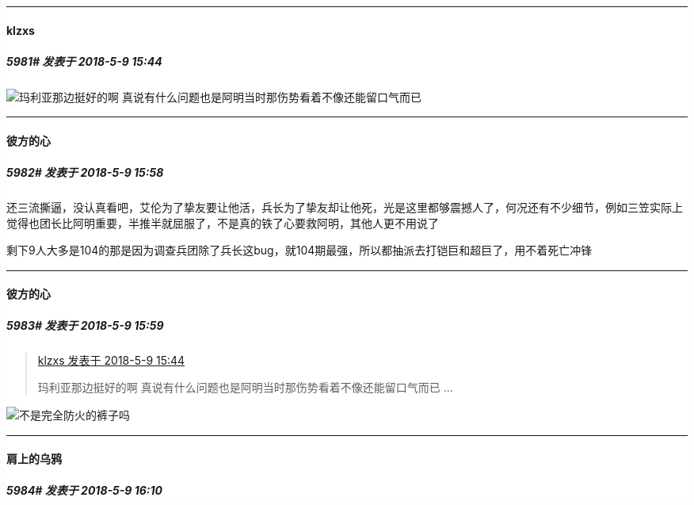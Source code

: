 





-----

####  klzxs  
##### 5981#       发表于 2018-5-9 15:44



<img src="https://static.saraba1st.com/image/smiley/face2017/002.png" referrerpolicy="no-referrer">玛利亚那边挺好的啊 真说有什么问题也是阿明当时那伤势看着不像还能留口气而已







-----

####  彼方的心  
##### 5982#       发表于 2018-5-9 15:58




还三流撕逼，没认真看吧，艾伦为了挚友要让他活，兵长为了挚友却让他死，光是这里都够震撼人了，何况还有不少细节，例如三笠实际上觉得也团长比阿明重要，半推半就屈服了，不是真的铁了心要救阿明，其他人更不用说了


剩下9人大多是104的那是因为调查兵团除了兵长这bug，就104期最强，所以都抽派去打铠巨和超巨了，用不着死亡冲锋







-----

####  彼方的心  
##### 5983#       发表于 2018-5-9 15:59



<blockquote><a href="httphttps://bbs.saraba1st.com/2b/forum.php?mod=redirect&amp;goto=findpost&amp;pid=39533734&amp;ptid=915143" target="_blank">klzxs 发表于 2018-5-9 15:44</a>

玛利亚那边挺好的啊 真说有什么问题也是阿明当时那伤势看着不像还能留口气而已 ...</blockquote>
<img src="https://static.saraba1st.com/image/smiley/face2017/067.png" referrerpolicy="no-referrer">不是完全防火的裤子吗







-----

####  肩上的乌鸦  
##### 5984#       发表于 2018-5-9 16:10


